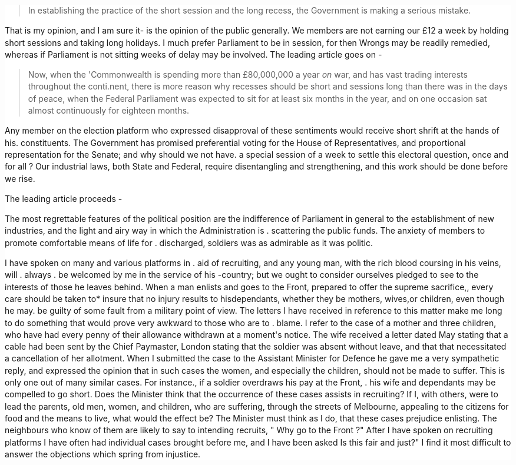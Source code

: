   >In establishing the practice of the short session and the long recess, the Government is making a serious mistake. 

That is my opinion, and I am sure it-  is  the opinion of the public generally. We members are not earning our £12  a  week by holding short sessions and taking long holidays. I much prefer Parliament to be in session, for then  Wrongs  may be readily remedied, whereas if Parliament is not sitting weeks of delay may be involved. The leading article goes on - 

  >Now, when the 'Commonwealth is spending more than £80,000,000 a year  *on*  war, and has vast trading interests throughout the conti.nent, there is more reason why recesses should be short and sessions long than there was in the days of peace, when the Federal Parliament was expected to sit for at least six months in the year, and on one occasion sat almost continuously for eighteen months. 

Any member on the election platform who expressed disapproval  of  these sentiments would receive short shrift at the hands of his. constituents. The Government has promised preferential voting for the House of Representatives,  and  proportional representation for the Senate;  and  why should we  not  have.  a special session of a week to settle this electoral question, once and for all ? Our industrial laws, both State and Federal, require disentangling and strengthening, and this work should be done before we rise. 

The leading article proceeds - 

The most regrettable features of the political position are the indifference of Parliament in general to the establishment of new industries, and the light and airy way in which the Administration is . scattering the public funds. The anxiety of members to promote comfortable means of life for . discharged, soldiers was as admirable as it was politic. 

I have spoken on many and various platforms in . aid of recruiting, and any young man, with the rich blood coursing in his veins, will . always . be welcomed by me in the service of his -country; but we ought to consider ourselves pledged to see to the interests of those he leaves behind. When a man enlists and goes to the Front, prepared to offer the supreme sacrifice,, every care should be taken to* insure that no injury results to hisdependants, whether they be mothers, wives,or children, even though he may. be guilty of some fault from a military point of view. The letters I have received in reference to this matter make me long to do something that would prove very awkward to those who are to . blame. I refer to the case of a mother and three children, who have had every penny of their allowance withdrawn at a moment's notice. The wife received a letter dated May stating that a cable had been sent by the Chief Paymaster, London stating that the soldier was absent without leave, and that that necessitated a cancellation of her allotment. When I submitted the case to the Assistant Minister for Defence he gave me a very sympathetic reply, and expressed the opinion that in such cases the women, and especially the children, should not be made to suffer. This is only one out of many similar cases.  For instance., if a soldier overdraws his pay at the Front, . his wife and dependants may be compelled to go short. Does the Minister think that the occurrence of these cases assists in recruiting? If I, with others, were to lead the parents, old men, women, and children, who are suffering, through the streets of Melbourne, appealing to the citizens for food and the means to live, what would the effect be? The Minister must think as I do, that these cases prejudice enlisting. The neighbours who know of them are likely to say to intending recruits, " Why go to the Front ?" After I have spoken on recruiting platforms I have often had individual cases brought before me, and I have been asked Is this fair and just?" I find it most difficult to answer the objections which spring from injustice. 
